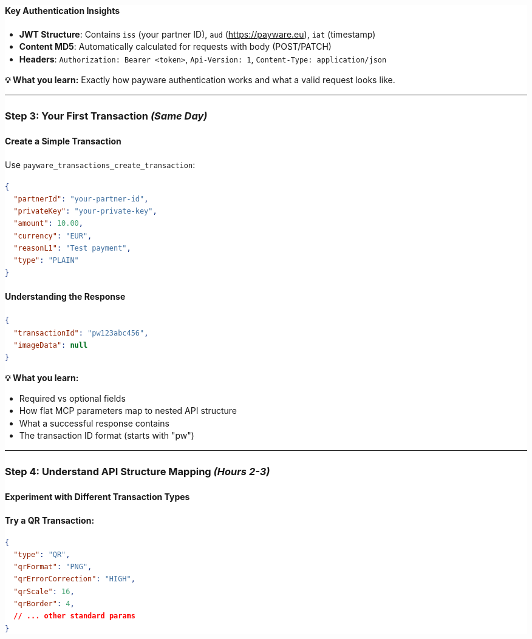 #### Key Authentication Insights

- **JWT Structure**: Contains `iss` (your partner ID), `aud` (https://payware.eu), `iat` (timestamp)
- **Content MD5**: Automatically calculated for requests with body (POST/PATCH)
- **Headers**: `Authorization: Bearer <token>`, `Api-Version: 1`, `Content-Type: application/json`

**💡 What you learn:** Exactly how payware authentication works and what a valid request looks like.

---

### **Step 3: Your First Transaction** *(Same Day)*

#### Create a Simple Transaction

Use `payware_transactions_create_transaction`:

```json
{
  "partnerId": "your-partner-id",
  "privateKey": "your-private-key", 
  "amount": 10.00,
  "currency": "EUR",
  "reasonL1": "Test payment",
  "type": "PLAIN"
}
```

#### Understanding the Response

```json
{
  "transactionId": "pw123abc456",
  "imageData": null
}
```

**💡 What you learn:** 
- Required vs optional fields
- How flat MCP parameters map to nested API structure
- What a successful response contains
- The transaction ID format (starts with "pw")

---

### **Step 4: Understand API Structure Mapping** *(Hours 2-3)*

#### Experiment with Different Transaction Types

**Try a QR Transaction:**
```json
{
  "type": "QR",
  "qrFormat": "PNG", 
  "qrErrorCorrection": "HIGH",
  "qrScale": 16,
  "qrBorder": 4,
  // ... other standard params
}
```
